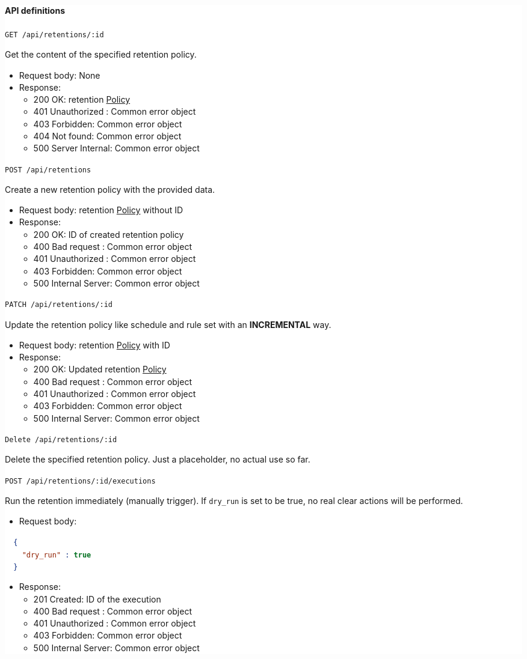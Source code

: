 #### API definitions

`GET /api/retentions/:id`

Get the content of the specified retention policy.

* Request body: None
* Response:
  * 200 OK: retention [Policy](#model-for-policy-and-rule)
  * 401 Unauthorized : Common error object
  * 403 Forbidden: Common error object
  * 404 Not found: Common error object
  * 500 Server Internal: Common error object

`POST /api/retentions`

Create a new retention policy with the provided data.

* Request body: retention [Policy](#model-for-policy-and-rule) without ID
* Response:
  * 200 OK: ID of created retention policy
  * 400 Bad request : Common error object
  * 401 Unauthorized : Common error object
  * 403 Forbidden: Common error object
  * 500 Internal Server: Common error object

`PATCH /api/retentions/:id`

Update the retention policy like schedule and rule set with an **INCREMENTAL** way.

* Request body: retention [Policy](#model-for-policy-and-rule) with ID
* Response:
  * 200 OK: Updated retention [Policy](#model-for-policy-and-rule)
  * 400 Bad request : Common error object
  * 401 Unauthorized : Common error object
  * 403 Forbidden: Common error object
  * 500 Internal Server: Common error object

`Delete /api/retentions/:id`

Delete the specified retention policy. Just a placeholder, no actual use so far.

`POST /api/retentions/:id/executions`

Run the retention immediately (manually trigger). If `dry_run` is set to be true, no real clear actions will be performed.

* Request body:

```json
  {
    "dry_run" : true
  }
```

* Response:
  * 201 Created: ID of the execution
  * 400 Bad request : Common error object
  * 401 Unauthorized : Common error object
  * 403 Forbidden: Common error object
  * 500 Internal Server: Common error object
